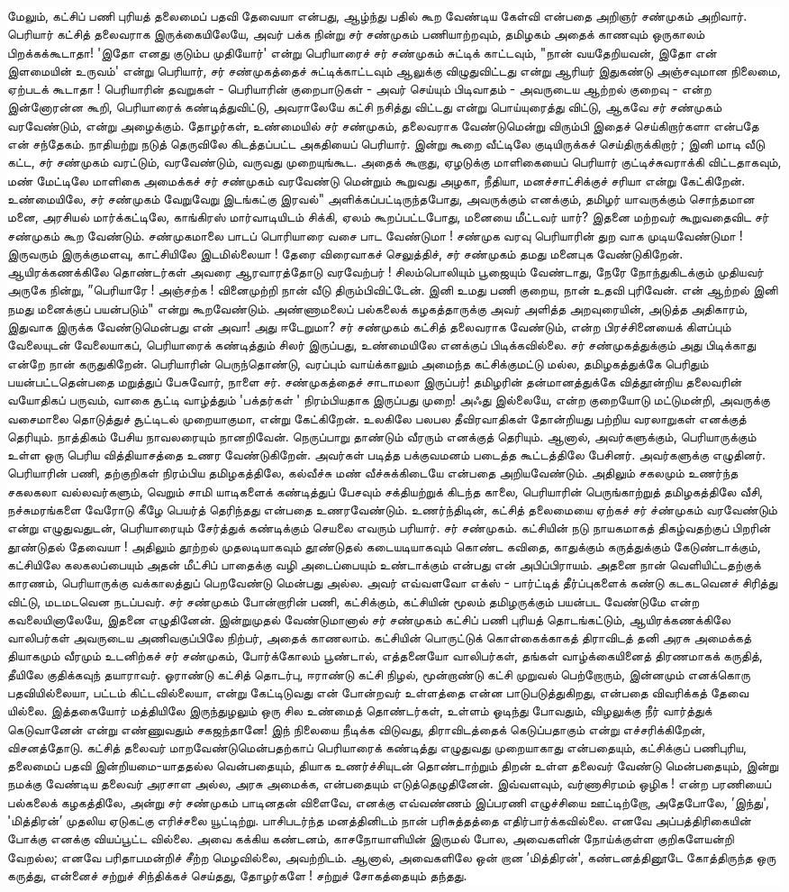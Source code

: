 மேலும், கட்சிப் பணி புரியத் தலைமைப் பதவி தேவையா என்பது, ஆழ்ந்து பதில் கூற வேண்டிய கேள்வி என்பதை அறிஞர் சண்முகம் அறிவார். பெரியார் கட்சித் தலைவராக இருக்கையிலேயே, அவர் பக்க நின்று சர் சண்முகம் பணியாற்றவும், தமிழகம் அதைக் காணவும் ஒருகாலம் பிறக்கக்கூடாதா! 'இதோ எனது குடும்ப முதியோர்' என்று பெரியாரைச் சர் சண்முகம் சுட்டிக் காட்டவும், "நான் வயதேறியவன், இதோ என் இளமையின் உருவம்' என்று பெரியார், சர் சண்முகத்தைச் சுட்டிக்காட்டவும் ஆலுக்கு விழுதுவிட்டது என்று ஆரியர் இதுகண்டு அஞ்சவுமான நிலைமை, ஏற்படக் கூடாதா ! பெரியாரின் தவறுகள் - பெரியாரின் குறைபாடுகள் - அவர் செய்யும் பிடிவாதம் - அவருடைய ஆற்றல் குறைவு - என்ற இன்னோரன்ன கூறி, பெரியாரைக் கண்டித்துவிட்டு, அவராலேயே கட்சி நசித்து விட்டது என்று பொய்யுரைத்து விட்டு, ஆகவே சர் சண்முகம் வரவேண்டும், என்று அழைக்கும். தோழர்கள், உண்மையில் சர் சண்முகம், தலைவராக வேண்டுமென்று விரும்பி இதைச் செய்கிறார்களா என்பதே என் சந்தேகம். நாதியற்று நடுத் தெருவிலே கிடத்தப்பட்ட அகதியைப் பெரியார். இன்று கூறை வீட்டிலே குடியிருக்கச் செய்திருக்கிறார் ; இனி மாடி வீடு கட்ட, சர் சண்முகம் வரட்டும், வரவேண்டும், வருவது முறையுங்கூட. அதைக் கூறாது, ஏழடுக்கு மாளிகையைப் பெரியார் குட்டிச்சுவராக்கி விட்டதாகவும், மண் மேட்டிலே மாளிகை அமைக்கச் சர் சண்முகம் வரவேண்டு மென்றும் கூறுவது அழகா, நீதியா, மனச்சாட்சிக்குச் சரியா என்று கேட்கிறேன். உண்மையிலே, சர் சண்முகம் வேறுவேறு இடங்கட்கு இரவல்" அளிக்கப்பட்டிருந்தபோது, அவருக்கும் எனக்கும், தமிழர் யாவருக்கும் சொந்தமான மனை, அரசியல் மார்க்கட்டிலே, காங்கிரஸ் மார்வாடியிடம் சிக்கி, ஏலம் கூறப்பட்டபோது, மனையை மீட்டவர் யார்? இதனை மற்றவர் கூறுவதைவிட சர் சண்முகம் கூற வேண்டும். சண்முகமாலை பாடப் பொரியாரை வசை பாட வேண்டுமா ! சண்முக வரவு பெரியாரின் துற வாக முடியவேண்டுமா ! இருவரும் இருக்குமளவு, காட்சியிலே இடமில்லையா ! தேரை விரைவாகச் செலுத்திச், சர் சண்முகம் தமது மனைபுக வேண்டுகிறேன். ஆயிரக்கணக்கிலே தொண்டர்கள் அவரை ஆரவாரத்தோடு வரவேற்பர் ! சிலம்பொலியும் பூஜையும் வேண்டாது, நேரே நோந்துகிடக்கும் முதியவர் அருகே நின்று, ”பெரியாரே ! அஞ்சற்க ! வினைமுற்றி நான் வீடு திரும்பிவிட்டேன். இனி உமது பணி குறைய, நான் உதவி புரிவேன். என் ஆற்றல் இனி நமது மனைக்குப் பயன்படும்" என்று கூறவேண்டும். அண்ணாமலைப் பல்கலைக் கழகத்தாருக்கு அவர் அளித்த அறவுரையின், அடுத்த அதிகாரம், இதுவாக இருக்க வேண்டுமென்பது என் அவா! அது ஈடேறுமா?
சர் சண்முகம் கட்சித் தலைவராக வேண்டும், என்ற பிரச்சினையைக் கிளப்பும் வேலையுடன் வேலையாகப், பெரியாரைக் கண்டித்தும் சிலர் இருப்பது, உண்மையிலே எனக்குப் பிடிக்கவில்லை. சர் சண்முகத்துக்கும் அது பிடிக்காது என்றே நான் கருதுகிறேன். பெரியாரின் பெருந்தொண்டு, வரப்பும் வாய்க்காலும் அமைந்த கட்சிக்குமட்டு மல்ல, தமிழகத்துக்கே பெரிதும் பயன்பட்டதென்பதை மறுத்துப் பேசுவோர், நாளை சர். சண்முகத்தைச் சாடாமலா இருப்பர்! தமிழரின் தன்மானத்துக்கே வித்தூன்றிய தலைவரின் வயோதிகப் பருவம், வாகை சூட்டி வாழ்த்தும் 'பக்தர்கள் ' நிரம்பியதாக இருப்பது முறை! அஃது இல்லையே, என்ற குறையோடு மட்டுமன்றி, அவருக்கு வசைமாலை தொடுத்துச் சூட்டிடல் முறையாகுமா, என்று கேட்கிறேன்.
உலகிலே பலபல தீவிரவாதிகள் தோன்றியது பற்றிய வரலாறுகள் எனக்குத் தெரியும். நாத்திகம் பேசிய நாவலரையும் நானறிவேன். நெருப்பாறு தாண்டும் வீரரும் எனக்குத் தெரியும். ஆனால், அவர்களுக்கும், பெரியாருக்கும் உள்ள ஒரு பெரிய வித்தியாசத்தை உணர வேண்டுகிறேன். அவர்கள் படித்த பக்குவமனம் படைத்த கூட்டத்திலே பேசினர். அவர்களுக்கு எழுதினர். பெரியாரின் பணி, தற்குறிகள் நிரம்பிய தமிழகத்திலே, கல்வீச்சு மண் வீச்சுக்கிடையே என்பதை அறியவேண்டும். அதிலும் சகலமும் உணர்ந்த சகலகலா வல்லவர்களும், வெறும் சாமி யாடிகளைக் கண்டித்துப் பேசவும் சக்தியற்றுக் கிடந்த காலை, பெரியாரின் பெருங்காற்றுத் தமிழகத்திலே வீசி, நச்சுமரங்களை வேரோடு கீழே பெயர்த் தெரிந்தது என்பதை உணரவேண்டும். உணர்ந்திடின், கட்சித் தலைமையை ஏற்கச் சர் ச்ண்முகம் வரவேண்டும் என்று எழுதுவதுடன், பெரியாரையும் சேர்த்துக் கண்டிக்கும் செயலை எவரும் பரியார். சர் சண்முகம். கட்சியின் நடு நாயகமாகத் திகழ்வதற்குப் பிறரின் தூண்டுதல் தேவையா ! அதிலும் தூற்றல் முதலடியாகவும் தூண்டுதல் கடையடியாகவும் கொண்ட கவிதை, காதுக்கும் கருத்துக்கும் கேடுண்டாக்கும், கட்சியிலே கலகலப்பையும் அதன் மீட்சிப் பாதைக்கு வழி அடைப்பையும் உண்டாக்கும் என்பது என் அபிப்பிராயம். அதனை நான் வெளியிட்டதற்குக் காரணம், பெரியாருக்கு வக்காலத்துப் பெறவேண்டு மென்பது அல்ல. அவர் எவ்வளவோ எக்ஸ் - பார்ட்டித் தீர்ப்புகளைக் கண்டு கடகடவெனச் சிரித்து விட்டு, மடமடவென நடப்பவர். சர் சண்முகம் போன்றாரின் பணி, கட்சிக்கும், கட்சியின் மூலம் தமிழருக்கும் பயன்பட வேண்டுமே என்ற கவலையினாலேயே, இதனை எழுதினேன்.
இன்றுமுதல் வேண்டுமானால் சர் சண்முகம் கட்சிப் பணி புரியத் தொடங்கட்டும், ஆயிரக்கணக்கிலே வாலிபர்கள் அவருடைய அணிவகுப்பிலே நிற்பர், அதைக் காணலாம். கட்சியின் பொருட்டுக் கொள்கைக்காகத் திராவிடத் தனி அரசு அமைக்கத் தியாகமும் வீரமும் உடனிற்கச் சர் சண்முகம், போர்க்கோலம் பூண்டால், எத்தனையோ வாலிபர்கள், தங்கள் வாழ்க்கையினைத் திரணமாகக் கருதித், தீயிலே குதிக்கவுந் தயாராவர். ஓராண்டு கட்சித் தொடர்பு, ஈராண்டு கட்சி நிழல், மூன்றாண்டு கட்சி முறுவல் பெற்றோரும், இன்னமும் எனக்கொரு பதவியில்லையா, பட்டம் கிட்டவில்லையா, என்று கேட்டிடுவது என் போன்றவர் உள்ளத்தை என்ன பாடுபடுத்துகிறது, என்பதை விவரிக்கத் தேவை யில்லை. இத்தகையோர் மத்தியிலே இருந்துழலும் ஒரு சில உண்மைத் தொண்டர்கள், உள்ளம் ஓடிந்து போவதும், விழலுக்கு நீர் வார்த்துக் கெடுவானேன் என்று எண்ணுவதும் சகஜந்தானே! இந் நிலையை நீடிக்க விடுவது, திராவிடத்தைக் கெடுப்பதாகும் என்று எச்சரிக்கிறேன், விசனத்தோடு.
கட்சித் தலைவர் மாறவேண்டுமென்பதற்காப் பெரியாரைக் கண்டித்து எழுதுவது முறையாகாது என்பதையும், கட்சிக்குப் பணிபுரிய, தலைமைப் பதவி இன்றியமை-யாததல்ல வென்பதையும், தியாக உணர்ச்சியுடன் தொண்டாற்றும் திறன் உள்ள தலைவர் வேண்டு மென்பதையும், இன்று நமக்கு வேண்டிய தலைவர் அரசாள அல்ல, அரசு அமைக்க, என்பதையும் எடுத்தெழுதினேன். இவ்வளவும், வர்ணாசிரமம் ஒழிக ! என்ற பரணியைப் பல்கலைக் கழகத்திலே, அன்று சர் சண்முகம் பாடினதன் விளைவே, எனக்கு எவ்வண்ணம் இப்பரணி எழுச்சியை ஊட்டிற்றோ, அதேபோலே, ’இந்து', 'மித்திரன்’ முதலிய ஏடுகட்கு எரிச்சலை யூட்டிற்று. பாசிபடர்ந்த மனத்தினிடம் நான் பரிசுத்தத்தை எதிர்பார்க்கவில்லை. எனவே அப்பத்திரிகையின் போக்கு எனக்கு வியப்பூட்ட வில்லை. அவை கக்கிய கண்டனம், காசநோயாளியின் இருமல் போல, அவைகளின் நோய்க்குள்ள குறிகளேயன்றி வேறல்ல; எனவே பரிதாபமன்றிச் சீற்ற மெழவில்லை, அவற்றிடம். ஆனால், அவைகளிலே ஒன் றான ’மித்திரன்', கண்டனத்தினூடே கோத்திருந்த ஒரு கருத்து, என்னைச் சற்றுச் சிந்திக்கச் செய்தது, தோழர்களே ! சற்றுச் சோகத்தையும் தந்தது.